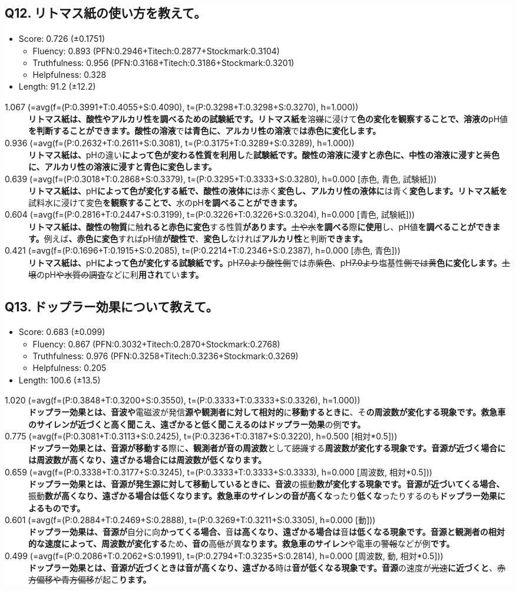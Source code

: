 ## <a name="Q12"></a>Q12. リトマス紙の使い方を教えて。

- Score: 0.726 (±0.1751)
  - Fluency: 0.893 (PFN:0.2946+Titech:0.2877+Stockmark:0.3104)
  - Truthfulness: 0.956 (PFN:0.3168+Titech:0.3186+Stockmark:0.3201)
  - Helpfulness: 0.328
- Length: 91.2 (±12.2)

<dl>
<dt>1.067 (=avg(f=(P:0.3991+T:0.4055+S:0.4090), t=(P:0.3298+T:0.3298+S:0.3270), h=1.000))</dt>
<dd><b>リトマス紙は、酸性やアルカリ性を調べるための試験紙です。リトマス紙を</b>溶<s>媒</s>に浸けて<b>色の変化を観察することで、溶液の</b>pH値<b>を判断することができます。酸性の溶液</b>で<b>は青色に、アルカリ性の溶液</b>で<b>は赤色に変化します。</b></dd>
<dt>0.936 (=avg(f=(P:0.2632+T:0.2611+S:0.3081), t=(P:0.3175+T:0.3289+S:0.3289), h=1.000))</dt>
<dd><b>リトマス紙は、</b>pHの違い<b>によって色が変わる性質を利用し</b>た<b>試験紙です。酸性の溶液に浸すと赤色に、中性の溶液に浸すと</b><s>黄</s><b>色に、アルカリ性の溶液に浸すと青色に変色します。</b></dd>
<dt>0.639 (=avg(f=(P:0.3018+T:0.2868+S:0.3379), t=(P:0.3295+T:0.3333+S:0.3280), h=0.000 [赤色, 青色, 試験紙]))</dt>
<dd><b>リトマス紙は、</b>pH<b>によって色が変化する紙で、酸性の液体に</b>は赤く<b>変色し、アルカリ性の液体に</b>は青く<b>変色します。リトマス紙を</b>試料水に浸けて変色<b>を観察することで、</b>水のpH<b>を調べることができます。</b></dd>
<dt>0.604 (=avg(f=(P:0.2816+T:0.2447+S:0.3199), t=(P:0.3226+T:0.3226+S:0.3204), h=0.000 [青色, 試験紙]))</dt>
<dd><b>リトマス紙は、酸性の物質</b>に触<b>れると赤色に変色</b>する性質<b>があります。</b><s>土や水</s><b>を調べる</b>際<b>に使用</b>し、pH値<b>を調べることができます。</b>例えば<b>、赤色に変色</b>すればpH値<b>が酸性で</b>、<b>変色し</b>なければ<b>アルカリ性</b>と判断<b>できます。</b></dd>
<dt>0.421 (=avg(f=(P:0.1696+T:0.1915+S:0.2085), t=(P:0.2214+T:0.2346+S:0.2387), h=0.000 [赤色, 青色]))</dt>
<dd><b>リトマス紙は、</b>pH<b>によって色が変化する試験紙です。</b>pH<s>7&#46;0より酸性側</s>では赤<s>紫色</s>、pH<s>7&#46;0より</s>塩基性<s>側では黄</s><b>色に変化します。</b><s>土壌</s>のpH<s>や水質の調査</s>などに利<b>用され</b>てい<b>ます。</b></dd>
</dl>

## <a name="Q13"></a>Q13. ドップラー効果について教えて。

- Score: 0.683 (±0.099)
  - Fluency: 0.867 (PFN:0.3032+Titech:0.2870+Stockmark:0.2768)
  - Truthfulness: 0.976 (PFN:0.3258+Titech:0.3236+Stockmark:0.3269)
  - Helpfulness: 0.205
- Length: 100.6 (±13.5)

<dl>
<dt>1.020 (=avg(f=(P:0.3848+T:0.3200+S:0.3550), t=(P:0.3333+T:0.3333+S:0.3326), h=1.000))</dt>
<dd><b>ドップラー効果とは、音波や</b>電磁波が発信<b>源や観測者に対して相対的</b>に<b>移動するときに</b>、そ<b>の周波数が変化する現象です。救急車のサイレンが近づくと高く聞こえ、遠ざかると低く聞こえるのはドップラー効果</b>の例<b>です。</b></dd>
<dt>0.775 (=avg(f=(P:0.3081+T:0.3113+S:0.2425), t=(P:0.3236+T:0.3187+S:0.3220), h=0.500 [相対*0.5]))</dt>
<dd><b>ドップラー効果とは、音源が移動する</b>際に<b>、観測者が音の周波数</b>として<s>認識</s>する<b>周波数が変化する現象です。音源が近づく場合には周波数が高くなり、遠ざかる場合には周波数が低くなります。</b></dd>
<dt>0.659 (=avg(f=(P:0.3338+T:0.3177+S:0.3245), t=(P:0.3333+T:0.3333+S:0.3333), h=0.000 [周波数, 相対*0.5]))</dt>
<dd><b>ドップラー効果とは、音源が発生源に対して移動しているときに、音波</b>の振動<b>数が変化する現象です。音源が近づいてくる場合、</b>振動<b>数が高くなり、遠ざかる場合は低くなります。救急車のサイレンの音が高くな</b>ったり<b>低くな</b>ったりするのも<b>ドップラー効果によるものです。</b></dd>
<dt>0.601 (=avg(f=(P:0.2884+T:0.2469+S:0.2888), t=(P:0.3269+T:0.3211+S:0.3305), h=0.000 [動]))</dt>
<dd><b>ドップラー効果は、音源が</b>自分に向<b>かってくる場合、</b>音<b>は高くなり、遠ざかる場合は</b>音<b>は低くなる現象です。音源と観測者の相対的な速度によって、周波数が変化する</b>ため<b>、音の</b>高<s>低</s>が異<b>なります。救急車のサイレン</b>や電車の<s>警報</s>などが例<b>です。</b></dd>
<dt>0.499 (=avg(f=(P:0.2086+T:0.2062+S:0.1991), t=(P:0.2794+T:0.3235+S:0.2814), h=0.000 [周波数, 動, 相対*0.5]))</dt>
<dd><b>ドップラー効果とは、音源が近づくときは音が高くなり、遠ざかる</b>時は<b>音が低くなる現象です。音源</b>の速度が<s>光速</s><b>に近づくと</b>、<s>赤方偏移や青方偏移</s>が起こ<b>ります。</b></dd>
</dl>
